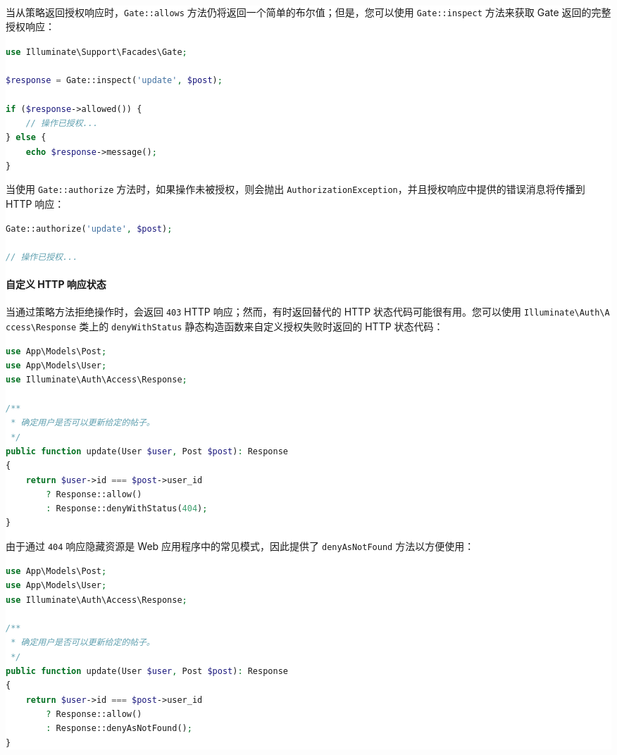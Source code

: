 当从策略返回授权响应时，`Gate::allows` 方法仍将返回一个简单的布尔值；但是，您可以使用 `Gate::inspect` 方法来获取 Gate 返回的完整授权响应：

```php
use Illuminate\Support\Facades\Gate;

$response = Gate::inspect('update', $post);

if ($response->allowed()) {
    // 操作已授权...
} else {
    echo $response->message();
}
```

当使用 `Gate::authorize` 方法时，如果操作未被授权，则会抛出 `AuthorizationException`，并且授权响应中提供的错误消息将传播到 HTTP 响应：

```php
Gate::authorize('update', $post);

// 操作已授权...
```

<a name="自定义策略响应状态"></a>

#### 自定义 HTTP 响应状态

当通过策略方法拒绝操作时，会返回 `403` HTTP 响应；然而，有时返回替代的 HTTP 状态代码可能很有用。您可以使用 `Illuminate\Auth\Access\Response` 类上的 `denyWithStatus` 静态构造函数来自定义授权失败时返回的 HTTP 状态代码：

```php
use App\Models\Post;
use App\Models\User;
use Illuminate\Auth\Access\Response;

/**
 * 确定用户是否可以更新给定的帖子。
 */
public function update(User $user, Post $post): Response
{
    return $user->id === $post->user_id
        ? Response::allow()
        : Response::denyWithStatus(404);
}
```

由于通过 `404` 响应隐藏资源是 Web 应用程序中的常见模式，因此提供了 `denyAsNotFound` 方法以方便使用：

```php
use App\Models\Post;
use App\Models\User;
use Illuminate\Auth\Access\Response;

/**
 * 确定用户是否可以更新给定的帖子。
 */
public function update(User $user, Post $post): Response
{
    return $user->id === $post->user_id
        ? Response::allow()
        : Response::denyAsNotFound();
}
```
